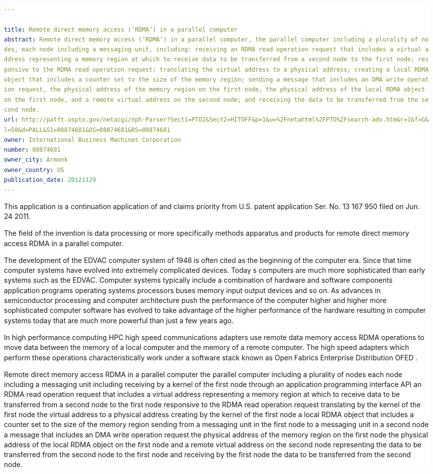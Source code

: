 ```yaml
---

title: Remote direct memory access (‘RDMA’) in a parallel computer
abstract: Remote direct memory access (‘RDMA’) in a parallel computer, the parallel computer including a plurality of nodes, each node including a messaging unit, including: receiving an RDMA read operation request that includes a virtual address representing a memory region at which to receive data to be transferred from a second node to the first node; responsive to the RDMA read operation request: translating the virtual address to a physical address; creating a local RDMA object that includes a counter set to the size of the memory region; sending a message that includes an DMA write operation request, the physical address of the memory region on the first node, the physical address of the local RDMA object on the first node, and a remote virtual address on the second node; and receiving the data to be transferred from the second node.
url: http://patft.uspto.gov/netacgi/nph-Parser?Sect1=PTO2&Sect2=HITOFF&p=1&u=%2Fnetahtml%2FPTO%2Fsearch-adv.htm&r=1&f=G&l=50&d=PALL&S1=08874681&OS=08874681&RS=08874681
owner: International Business Machines Corporation
number: 08874681
owner_city: Armonk
owner_country: US
publication_date: 20121129
---
```

This application is a continuation application of and claims priority from U.S. patent application Ser. No. 13 167 950 filed on Jun. 24 2011.

The field of the invention is data processing or more specifically methods apparatus and products for remote direct memory access RDMA in a parallel computer.

The development of the EDVAC computer system of 1948 is often cited as the beginning of the computer era. Since that time computer systems have evolved into extremely complicated devices. Today s computers are much more sophisticated than early systems such as the EDVAC. Computer systems typically include a combination of hardware and software components application programs operating systems processors buses memory input output devices and so on. As advances in semiconductor processing and computer architecture push the performance of the computer higher and higher more sophisticated computer software has evolved to take advantage of the higher performance of the hardware resulting in computer systems today that are much more powerful than just a few years ago.

In high performance computing HPC high speed communications adapters use remote data memory access RDMA operations to move data between the memory of a local computer and the memory of a remote computer. The high speed adapters which perform these operations characteristically work under a software stack known as Open Fabrics Enterprise Distribution OFED .

Remote direct memory access RDMA in a parallel computer the parallel computer including a plurality of nodes each node including a messaging unit including receiving by a kernel of the first node through an application programming interface API an RDMA read operation request that includes a virtual address representing a memory region at which to receive data to be transferred from a second node to the first node responsive to the RDMA read operation request translating by the kernel of the first node the virtual address to a physical address creating by the kernel of the first node a local RDMA object that includes a counter set to the size of the memory region sending from a messaging unit in the first node to a messaging unit in a second node a message that includes an DMA write operation request the physical address of the memory region on the first node the physical address of the local RDMA object on the first node and a remote virtual address on the second node representing the data to be transferred from the second node to the first node and receiving by the first node the data to be transferred from the second node.
